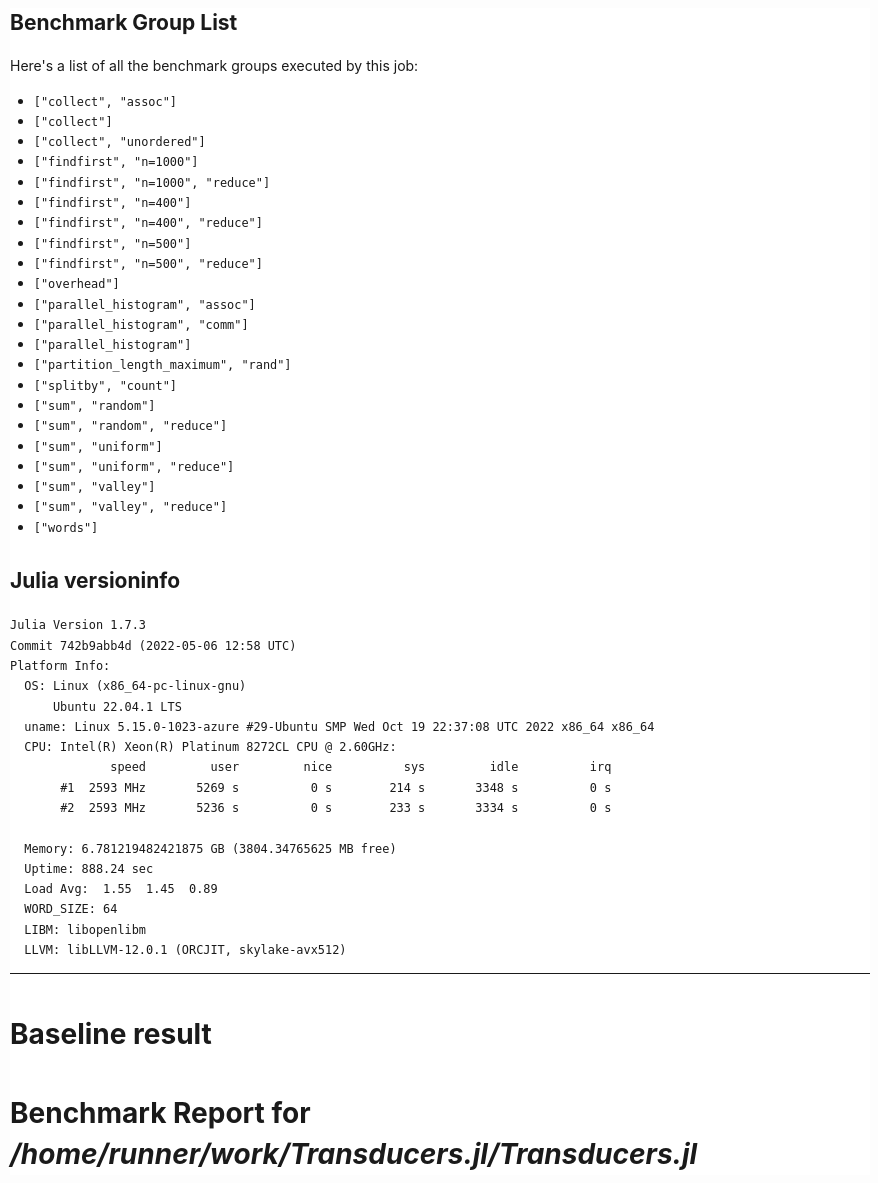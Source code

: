 ## Benchmark Group List
Here's a list of all the benchmark groups executed by this job:

- `["collect", "assoc"]`
- `["collect"]`
- `["collect", "unordered"]`
- `["findfirst", "n=1000"]`
- `["findfirst", "n=1000", "reduce"]`
- `["findfirst", "n=400"]`
- `["findfirst", "n=400", "reduce"]`
- `["findfirst", "n=500"]`
- `["findfirst", "n=500", "reduce"]`
- `["overhead"]`
- `["parallel_histogram", "assoc"]`
- `["parallel_histogram", "comm"]`
- `["parallel_histogram"]`
- `["partition_length_maximum", "rand"]`
- `["splitby", "count"]`
- `["sum", "random"]`
- `["sum", "random", "reduce"]`
- `["sum", "uniform"]`
- `["sum", "uniform", "reduce"]`
- `["sum", "valley"]`
- `["sum", "valley", "reduce"]`
- `["words"]`

## Julia versioninfo
```
Julia Version 1.7.3
Commit 742b9abb4d (2022-05-06 12:58 UTC)
Platform Info:
  OS: Linux (x86_64-pc-linux-gnu)
      Ubuntu 22.04.1 LTS
  uname: Linux 5.15.0-1023-azure #29-Ubuntu SMP Wed Oct 19 22:37:08 UTC 2022 x86_64 x86_64
  CPU: Intel(R) Xeon(R) Platinum 8272CL CPU @ 2.60GHz: 
              speed         user         nice          sys         idle          irq
       #1  2593 MHz       5269 s          0 s        214 s       3348 s          0 s
       #2  2593 MHz       5236 s          0 s        233 s       3334 s          0 s
       
  Memory: 6.781219482421875 GB (3804.34765625 MB free)
  Uptime: 888.24 sec
  Load Avg:  1.55  1.45  0.89
  WORD_SIZE: 64
  LIBM: libopenlibm
  LLVM: libLLVM-12.0.1 (ORCJIT, skylake-avx512)
```

---
# Baseline result
# Benchmark Report for */home/runner/work/Transducers.jl/Transducers.jl*
